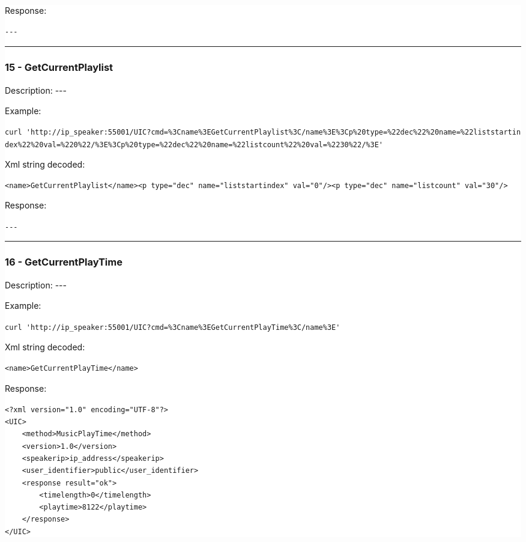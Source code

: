 Response:  

```  
--- 
``` 

****

### 15 - GetCurrentPlaylist
Description: ---

Example: 

```  
curl 'http://ip_speaker:55001/UIC?cmd=%3Cname%3EGetCurrentPlaylist%3C/name%3E%3Cp%20type=%22dec%22%20name=%22liststartindex%22%20val=%220%22/%3E%3Cp%20type=%22dec%22%20name=%22listcount%22%20val=%2230%22/%3E' 
```  
 Xml string decoded: 
```  
<name>GetCurrentPlaylist</name><p type="dec" name="liststartindex" val="0"/><p type="dec" name="listcount" val="30"/>
```  

Response:  

```  
--- 
``` 

****

### 16 - GetCurrentPlayTime
Description: ---

Example: 

```  
curl 'http://ip_speaker:55001/UIC?cmd=%3Cname%3EGetCurrentPlayTime%3C/name%3E' 
```  
 Xml string decoded: 
```  
<name>GetCurrentPlayTime</name>
```  

Response:  

```  
<?xml version="1.0" encoding="UTF-8"?>
<UIC>
    <method>MusicPlayTime</method>
    <version>1.0</version>
    <speakerip>ip_address</speakerip>
    <user_identifier>public</user_identifier>
    <response result="ok">
        <timelength>0</timelength>
        <playtime>8122</playtime>
    </response>
</UIC> 
``` 
